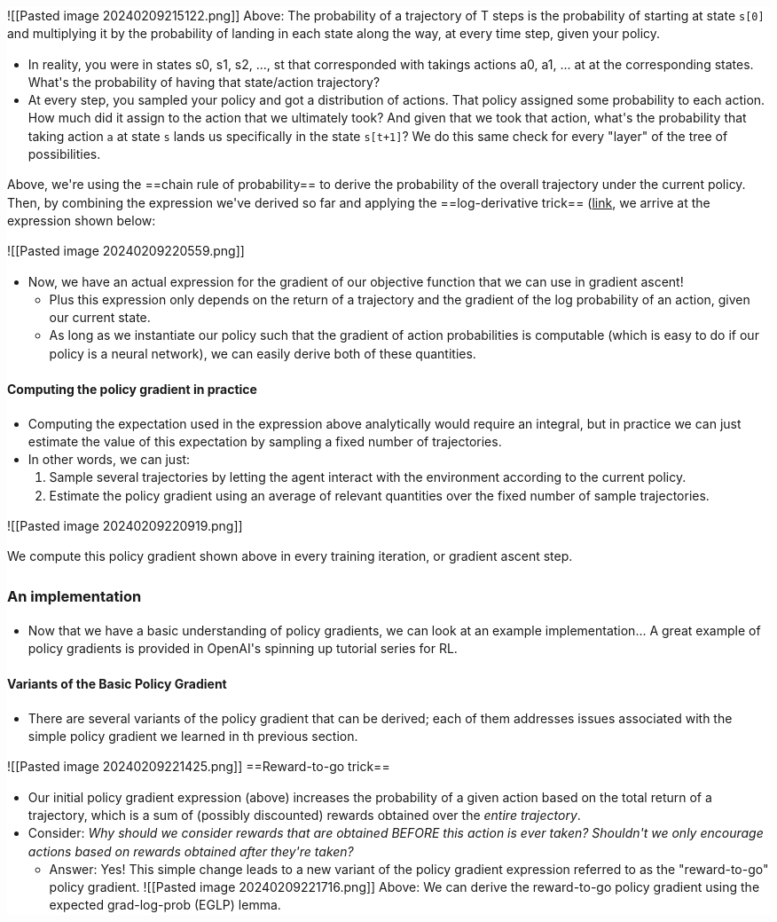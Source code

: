 ![[Pasted image 20240209215122.png]]
Above: The probability of a trajectory of T steps is the probability of starting at state `s[0]` and multiplying it by the probability of landing in each state along the way, at every time step, given your policy.
- In reality, you were in states s0, s1, s2, ..., st that corresponded with takings actions a0, a1, ... at at the corresponding states. What's the probability of having that state/action trajectory?
- At every step, you sampled your policy and got a distribution of actions. That policy assigned some probability to each action. How much did it assign to the action that we ultimately took? And given that we took that action, what's the probability that taking action `a` at state `s` lands us specifically in the state `s[t+1]`? We do this same check for every "layer" of the tree of possibilities.

Above, we're using the ==chain rule of probability== to derive the probability of the overall trajectory under the current policy.
Then, by combining the expression we've derived so far and applying the ==log-derivative trick== ([link](https://andrewcharlesjones.github.io/journal/log-derivative.html), we arrive at the expression shown below:

![[Pasted image 20240209220559.png]]

- Now, we have an actual expression for the gradient of our objective function that we can use in gradient ascent!
	- Plus this expression only depends on the return of a trajectory and the gradient of the log probability of an action, given our current state.
	- As long as we instantiate our policy such that the gradient of action probabilities is computable (which is easy to do if our policy is a neural network), we can easily derive both of these quantities.

#### Computing the policy gradient in practice
- Computing the expectation used in the expression above analytically would require an integral, but in practice we can just estimate the value of this expectation by sampling a fixed number of trajectories.
- In other words, we can just:
	1. Sample several trajectories by letting the agent interact with the environment according to the current policy.
	2. Estimate the policy gradient using an average of relevant quantities over the fixed number of sample trajectories.

![[Pasted image 20240209220919.png]]

We compute this policy gradient shown above in every training iteration, or gradient ascent step.

### An implementation
- Now that we have a basic understanding of policy gradients, we can look at an example implementation... A great example of policy gradients is provided in OpenAI's spinning up tutorial series for RL.

#### Variants of the Basic Policy Gradient
- There are several variants of the policy gradient that can be derived; each of them addresses issues associated with the simple policy gradient we learned in th previous section.

![[Pasted image 20240209221425.png]]
==Reward-to-go trick==
- Our initial policy gradient expression (above) increases the probability of a given action based on the total return of a trajectory, which is a sum of (possibly discounted) rewards obtained over the *entire trajectory*.
- Consider: *Why should we consider rewards that are obtained BEFORE this action is ever taken? Shouldn't we only encourage actions based on rewards obtained after they're taken?*
	- Answer: Yes! This simple change leads to a new variant of the policy gradient expression referred to as the "reward-to-go" policy gradient.
![[Pasted image 20240209221716.png]]
Above: We can derive the reward-to-go policy gradient using the expected grad-log-prob (EGLP) lemma. 
